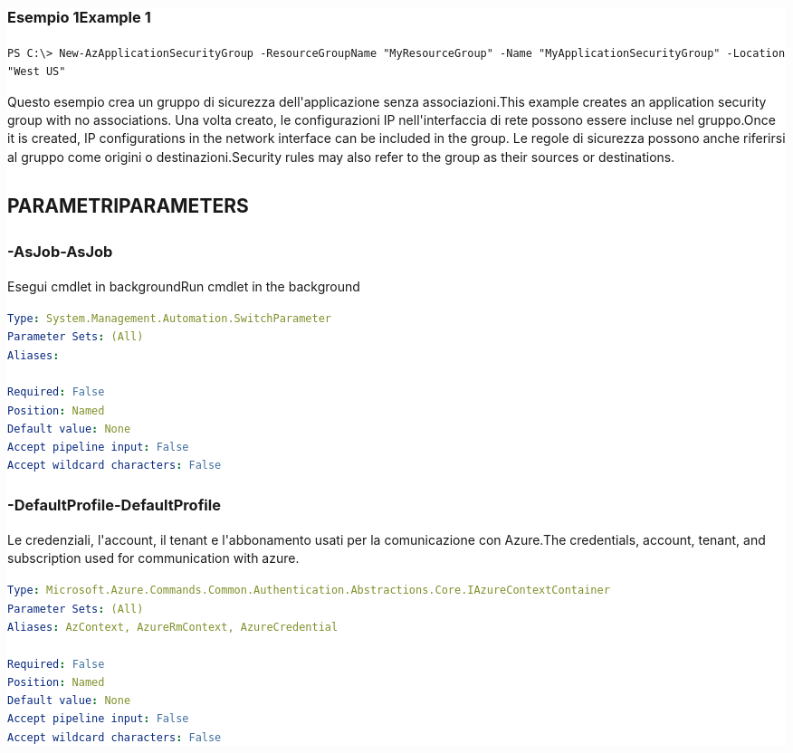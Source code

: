 ### <span data-ttu-id="27591-108">Esempio 1</span><span class="sxs-lookup"><span data-stu-id="27591-108">Example 1</span></span>
```
PS C:\> New-AzApplicationSecurityGroup -ResourceGroupName "MyResourceGroup" -Name "MyApplicationSecurityGroup" -Location "West US"
```

<span data-ttu-id="27591-109">Questo esempio crea un gruppo di sicurezza dell'applicazione senza associazioni.</span><span class="sxs-lookup"><span data-stu-id="27591-109">This example creates an application security group with no associations.</span></span> <span data-ttu-id="27591-110">Una volta creato, le configurazioni IP nell'interfaccia di rete possono essere incluse nel gruppo.</span><span class="sxs-lookup"><span data-stu-id="27591-110">Once it is created, IP configurations in the network interface can be included in the group.</span></span> <span data-ttu-id="27591-111">Le regole di sicurezza possono anche riferirsi al gruppo come origini o destinazioni.</span><span class="sxs-lookup"><span data-stu-id="27591-111">Security rules may also refer to the group as their sources or destinations.</span></span>

## <span data-ttu-id="27591-112">PARAMETRI</span><span class="sxs-lookup"><span data-stu-id="27591-112">PARAMETERS</span></span>

### <span data-ttu-id="27591-113">-AsJob</span><span class="sxs-lookup"><span data-stu-id="27591-113">-AsJob</span></span>
<span data-ttu-id="27591-114">Esegui cmdlet in background</span><span class="sxs-lookup"><span data-stu-id="27591-114">Run cmdlet in the background</span></span>

```yaml
Type: System.Management.Automation.SwitchParameter
Parameter Sets: (All)
Aliases:

Required: False
Position: Named
Default value: None
Accept pipeline input: False
Accept wildcard characters: False
```

### <span data-ttu-id="27591-115">-DefaultProfile</span><span class="sxs-lookup"><span data-stu-id="27591-115">-DefaultProfile</span></span>
<span data-ttu-id="27591-116">Le credenziali, l'account, il tenant e l'abbonamento usati per la comunicazione con Azure.</span><span class="sxs-lookup"><span data-stu-id="27591-116">The credentials, account, tenant, and subscription used for communication with azure.</span></span>

```yaml
Type: Microsoft.Azure.Commands.Common.Authentication.Abstractions.Core.IAzureContextContainer
Parameter Sets: (All)
Aliases: AzContext, AzureRmContext, AzureCredential

Required: False
Position: Named
Default value: None
Accept pipeline input: False
Accept wildcard characters: False
```
